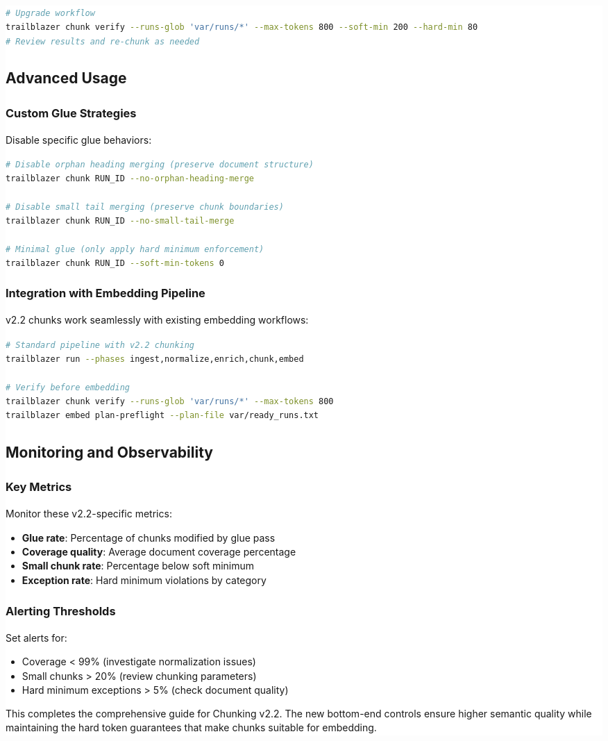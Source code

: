 ```bash
# Upgrade workflow
trailblazer chunk verify --runs-glob 'var/runs/*' --max-tokens 800 --soft-min 200 --hard-min 80
# Review results and re-chunk as needed
```

## Advanced Usage

### Custom Glue Strategies

Disable specific glue behaviors:

```bash
# Disable orphan heading merging (preserve document structure)
trailblazer chunk RUN_ID --no-orphan-heading-merge

# Disable small tail merging (preserve chunk boundaries)
trailblazer chunk RUN_ID --no-small-tail-merge

# Minimal glue (only apply hard minimum enforcement)
trailblazer chunk RUN_ID --soft-min-tokens 0
```

### Integration with Embedding Pipeline

v2.2 chunks work seamlessly with existing embedding workflows:

```bash
# Standard pipeline with v2.2 chunking
trailblazer run --phases ingest,normalize,enrich,chunk,embed

# Verify before embedding
trailblazer chunk verify --runs-glob 'var/runs/*' --max-tokens 800
trailblazer embed plan-preflight --plan-file var/ready_runs.txt
```

## Monitoring and Observability

### Key Metrics

Monitor these v2.2-specific metrics:

- **Glue rate**: Percentage of chunks modified by glue pass
- **Coverage quality**: Average document coverage percentage
- **Small chunk rate**: Percentage below soft minimum
- **Exception rate**: Hard minimum violations by category

### Alerting Thresholds

Set alerts for:

- Coverage < 99% (investigate normalization issues)
- Small chunks > 20% (review chunking parameters)
- Hard minimum exceptions > 5% (check document quality)

This completes the comprehensive guide for Chunking v2.2. The new bottom-end controls ensure higher semantic quality while maintaining the hard token guarantees that make chunks suitable for embedding.
